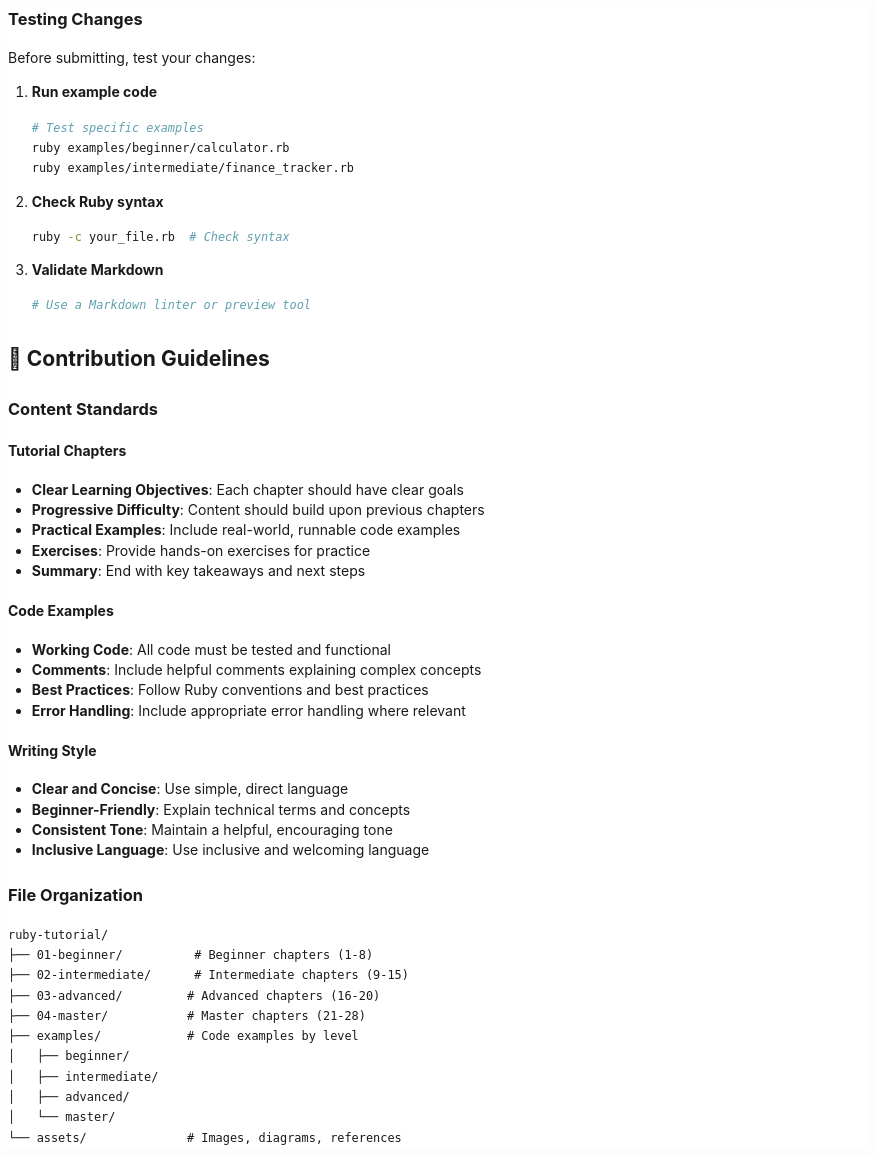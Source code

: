 ### Testing Changes

Before submitting, test your changes:

1. **Run example code**
   ```bash
   # Test specific examples
   ruby examples/beginner/calculator.rb
   ruby examples/intermediate/finance_tracker.rb
   ```

2. **Check Ruby syntax**
   ```bash
   ruby -c your_file.rb  # Check syntax
   ```

3. **Validate Markdown**
   ```bash
   # Use a Markdown linter or preview tool
   ```

## 📝 Contribution Guidelines

### Content Standards

#### Tutorial Chapters
- **Clear Learning Objectives**: Each chapter should have clear goals
- **Progressive Difficulty**: Content should build upon previous chapters
- **Practical Examples**: Include real-world, runnable code examples
- **Exercises**: Provide hands-on exercises for practice
- **Summary**: End with key takeaways and next steps

#### Code Examples
- **Working Code**: All code must be tested and functional
- **Comments**: Include helpful comments explaining complex concepts
- **Best Practices**: Follow Ruby conventions and best practices
- **Error Handling**: Include appropriate error handling where relevant

#### Writing Style
- **Clear and Concise**: Use simple, direct language
- **Beginner-Friendly**: Explain technical terms and concepts
- **Consistent Tone**: Maintain a helpful, encouraging tone
- **Inclusive Language**: Use inclusive and welcoming language

### File Organization

```
ruby-tutorial/
├── 01-beginner/          # Beginner chapters (1-8)
├── 02-intermediate/      # Intermediate chapters (9-15)
├── 03-advanced/         # Advanced chapters (16-20)
├── 04-master/           # Master chapters (21-28)
├── examples/            # Code examples by level
│   ├── beginner/
│   ├── intermediate/
│   ├── advanced/
│   └── master/
└── assets/              # Images, diagrams, references
```
